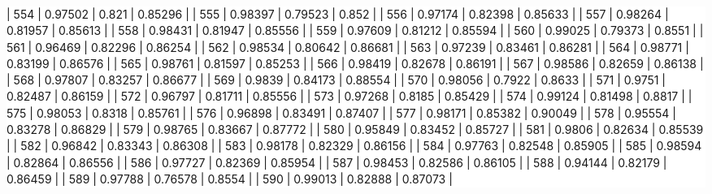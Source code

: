 | 554   | 0.97502    | 0.821     | 0.85296    |
| 555   | 0.98397    | 0.79523   | 0.852      |
| 556   | 0.97174    | 0.82398   | 0.85633    |
| 557   | 0.98264    | 0.81957   | 0.85613    |
| 558   | 0.98431    | 0.81947   | 0.85556    |
| 559   | 0.97609    | 0.81212   | 0.85594    |
| 560   | 0.99025    | 0.79373   | 0.8551     |
| 561   | 0.96469    | 0.82296   | 0.86254    |
| 562   | 0.98534    | 0.80642   | 0.86681    |
| 563   | 0.97239    | 0.83461   | 0.86281    |
| 564   | 0.98771    | 0.83199   | 0.86576    |
| 565   | 0.98761    | 0.81597   | 0.85253    |
| 566   | 0.98419    | 0.82678   | 0.86191    |
| 567   | 0.98586    | 0.82659   | 0.86138    |
| 568   | 0.97807    | 0.83257   | 0.86677    |
| 569   | 0.9839     | 0.84173   | 0.88554    |
| 570   | 0.98056    | 0.7922    | 0.8633     |
| 571   | 0.9751     | 0.82487   | 0.86159    |
| 572   | 0.96797    | 0.81711   | 0.85556    |
| 573   | 0.97268    | 0.8185    | 0.85429    |
| 574   | 0.99124    | 0.81498   | 0.8817     |
| 575   | 0.98053    | 0.8318    | 0.85761    |
| 576   | 0.96898    | 0.83491   | 0.87407    |
| 577   | 0.98171    | 0.85382   | 0.90049    |
| 578   | 0.95554    | 0.83278   | 0.86829    |
| 579   | 0.98765    | 0.83667   | 0.87772    |
| 580   | 0.95849    | 0.83452   | 0.85727    |
| 581   | 0.9806     | 0.82634   | 0.85539    |
| 582   | 0.96842    | 0.83343   | 0.86308    |
| 583   | 0.98178    | 0.82329   | 0.86156    |
| 584   | 0.97763    | 0.82548   | 0.85905    |
| 585   | 0.98594    | 0.82864   | 0.86556    |
| 586   | 0.97727    | 0.82369   | 0.85954    |
| 587   | 0.98453    | 0.82586   | 0.86105    |
| 588   | 0.94144    | 0.82179   | 0.86459    |
| 589   | 0.97788    | 0.76578   | 0.8554     |
| 590   | 0.99013    | 0.82888   | 0.87073    |